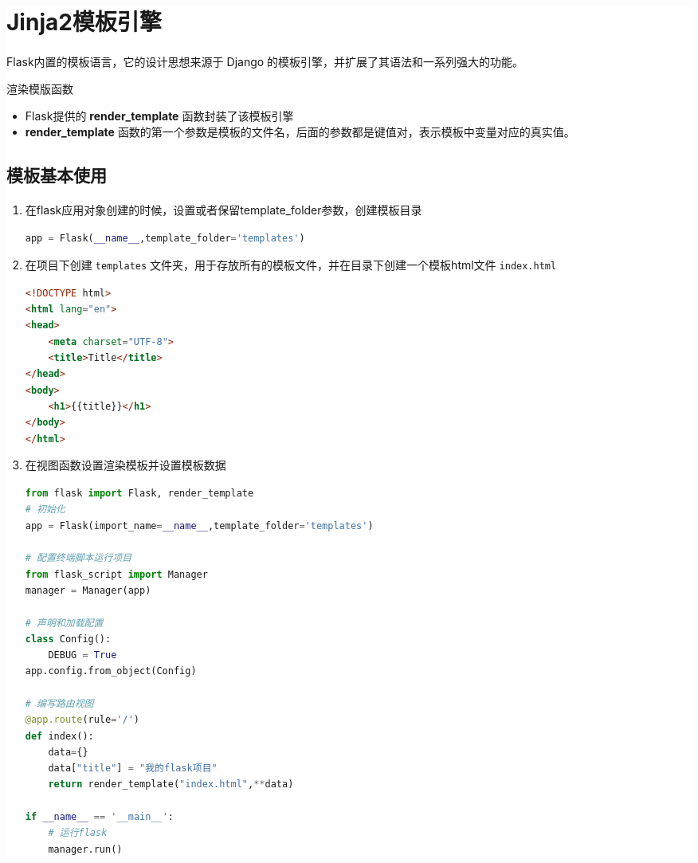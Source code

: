 # Jinja2模板引擎

Flask内置的模板语言，它的设计思想来源于 Django 的模板引擎，并扩展了其语法和一系列强大的功能。

渲染模版函数

- Flask提供的 **render_template** 函数封装了该模板引擎
- **render_template** 函数的第一个参数是模板的文件名，后面的参数都是键值对，表示模板中变量对应的真实值。



## 模板基本使用

1. 在flask应用对象创建的时候，设置或者保留template_folder参数，创建模板目录

   ```python
   app = Flask(__name__,template_folder='templates')
   ```

2. 在项目下创建 `templates` 文件夹，用于存放所有的模板文件，并在目录下创建一个模板html文件 `index.html`

   ```html
   <!DOCTYPE html>
   <html lang="en">
   <head>
       <meta charset="UTF-8">
       <title>Title</title>
   </head>
   <body>
       <h1>{{title}}</h1>
   </body>
   </html>
   ```

   

3. 在视图函数设置渲染模板并设置模板数据

   ```python
   from flask import Flask, render_template
   # 初始化
   app = Flask(import_name=__name__,template_folder='templates')
   
   # 配置终端脚本运行项目
   from flask_script import Manager
   manager = Manager(app)
   
   # 声明和加载配置
   class Config():
       DEBUG = True
   app.config.from_object(Config)
   
   # 编写路由视图
   @app.route(rule='/')
   def index():
       data={}
       data["title"] = "我的flask项目"
       return render_template("index.html",**data)
   
   if __name__ == '__main__':
       # 运行flask
       manager.run()
   ```
